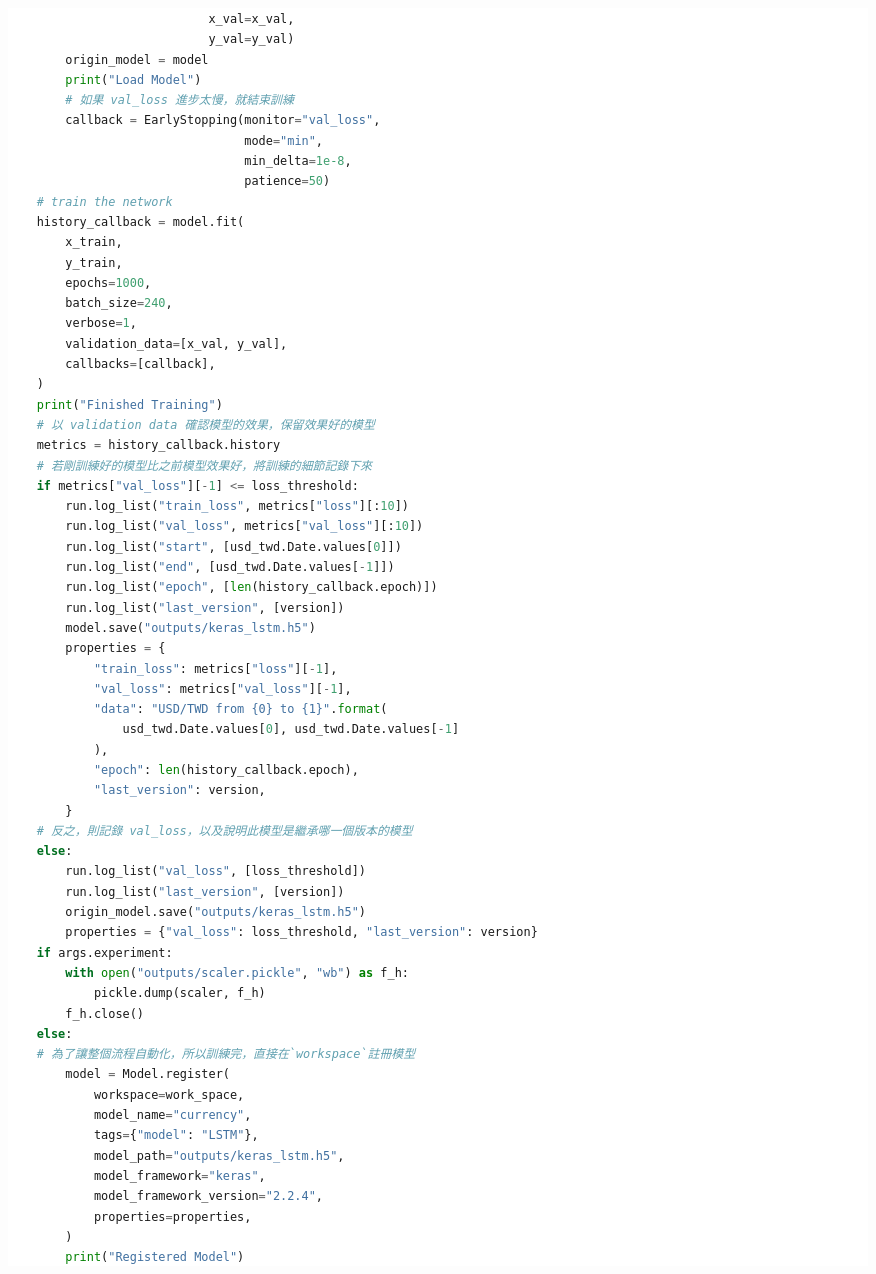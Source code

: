 ```python [57-64|143-146|163-168|174-183]
                            x_val=x_val,
                            y_val=y_val)
        origin_model = model
        print("Load Model")
        # 如果 val_loss 進步太慢，就結束訓練
        callback = EarlyStopping(monitor="val_loss",
                                 mode="min",
                                 min_delta=1e-8,
                                 patience=50)
    # train the network
    history_callback = model.fit(
        x_train,
        y_train,
        epochs=1000,
        batch_size=240,
        verbose=1,
        validation_data=[x_val, y_val],
        callbacks=[callback],
    )
    print("Finished Training")
    # 以 validation data 確認模型的效果，保留效果好的模型
    metrics = history_callback.history
    # 若剛訓練好的模型比之前模型效果好，將訓練的細節記錄下來
    if metrics["val_loss"][-1] <= loss_threshold:
        run.log_list("train_loss", metrics["loss"][:10])
        run.log_list("val_loss", metrics["val_loss"][:10])
        run.log_list("start", [usd_twd.Date.values[0]])
        run.log_list("end", [usd_twd.Date.values[-1]])
        run.log_list("epoch", [len(history_callback.epoch)])
        run.log_list("last_version", [version])
        model.save("outputs/keras_lstm.h5")
        properties = {
            "train_loss": metrics["loss"][-1],
            "val_loss": metrics["val_loss"][-1],
            "data": "USD/TWD from {0} to {1}".format(
                usd_twd.Date.values[0], usd_twd.Date.values[-1]
            ),
            "epoch": len(history_callback.epoch),
            "last_version": version,
        }
    # 反之，則記錄 val_loss，以及說明此模型是繼承哪一個版本的模型
    else:
        run.log_list("val_loss", [loss_threshold])
        run.log_list("last_version", [version])
        origin_model.save("outputs/keras_lstm.h5")
        properties = {"val_loss": loss_threshold, "last_version": version}
    if args.experiment:
        with open("outputs/scaler.pickle", "wb") as f_h:
            pickle.dump(scaler, f_h)
        f_h.close()
    else:
    # 為了讓整個流程自動化，所以訓練完，直接在`workspace`註冊模型
        model = Model.register(
            workspace=work_space,
            model_name="currency",
            tags={"model": "LSTM"},
            model_path="outputs/keras_lstm.h5",
            model_framework="keras",
            model_framework_version="2.2.4",
            properties=properties,
        )
        print("Registered Model")

```